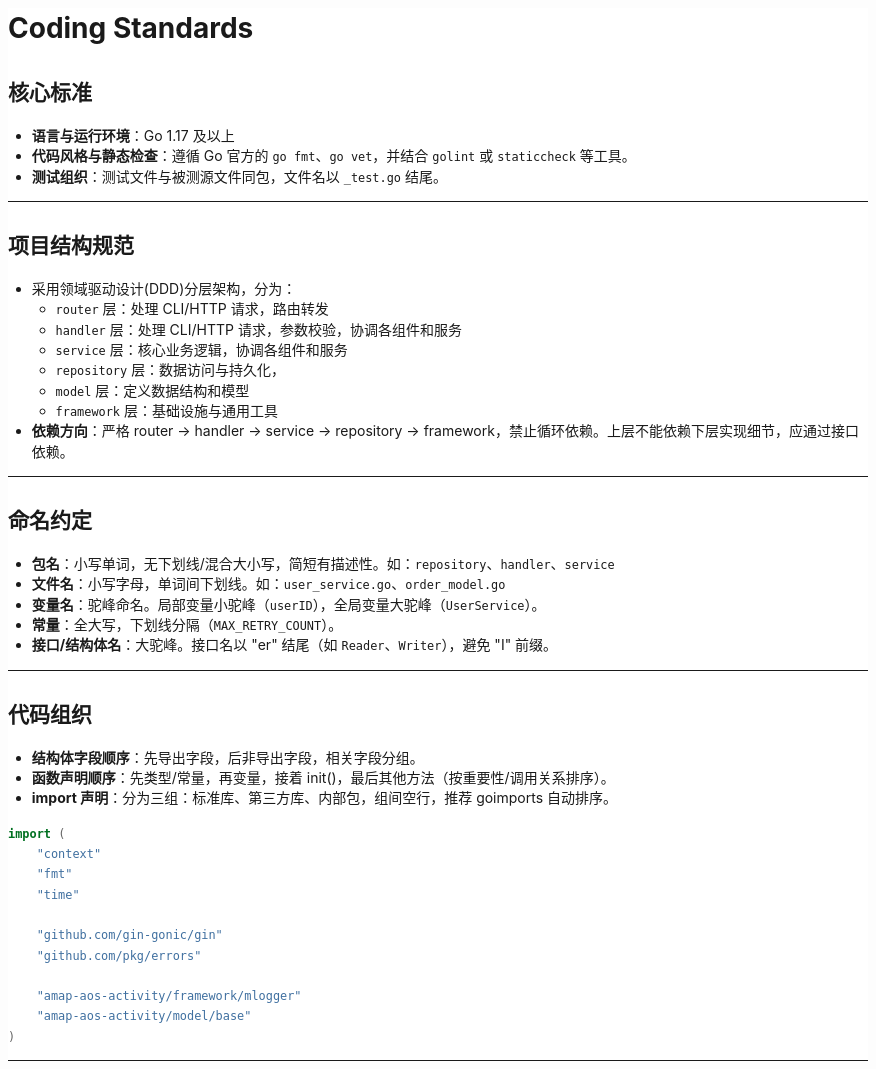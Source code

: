# Coding Standards

## 核心标准

-   **语言与运行环境**：Go 1.17 及以上
-   **代码风格与静态检查**：遵循 Go 官方的 `go fmt`、`go vet`，并结合 `golint` 或 `staticcheck` 等工具。
-   **测试组织**：测试文件与被测源文件同包，文件名以 `_test.go` 结尾。

---

## 项目结构规范

-   采用领域驱动设计(DDD)分层架构，分为：
    -   `router` 层：处理 CLI/HTTP 请求，路由转发
    -   `handler` 层：处理 CLI/HTTP 请求，参数校验，协调各组件和服务
    -   `service` 层：核心业务逻辑，协调各组件和服务
    -   `repository` 层：数据访问与持久化，
    -   `model` 层：定义数据结构和模型
    -   `framework` 层：基础设施与通用工具
-   **依赖方向**：严格 router → handler → service → repository → framework，禁止循环依赖。上层不能依赖下层实现细节，应通过接口依赖。

---

## 命名约定

-   **包名**：小写单词，无下划线/混合大小写，简短有描述性。如：`repository`、`handler`、`service`
-   **文件名**：小写字母，单词间下划线。如：`user_service.go`、`order_model.go`
-   **变量名**：驼峰命名。局部变量小驼峰（`userID`），全局变量大驼峰（`UserService`）。
-   **常量**：全大写，下划线分隔（`MAX_RETRY_COUNT`）。
-   **接口/结构体名**：大驼峰。接口名以 "er" 结尾（如 `Reader`、`Writer`），避免 "I" 前缀。

---

## 代码组织

-   **结构体字段顺序**：先导出字段，后非导出字段，相关字段分组。
-   **函数声明顺序**：先类型/常量，再变量，接着 init()，最后其他方法（按重要性/调用关系排序）。
-   **import 声明**：分为三组：标准库、第三方库、内部包，组间空行，推荐 goimports 自动排序。

```go
import (
    "context"
    "fmt"
    "time"

    "github.com/gin-gonic/gin"
    "github.com/pkg/errors"

    "amap-aos-activity/framework/mlogger"
    "amap-aos-activity/model/base"
)
```

---